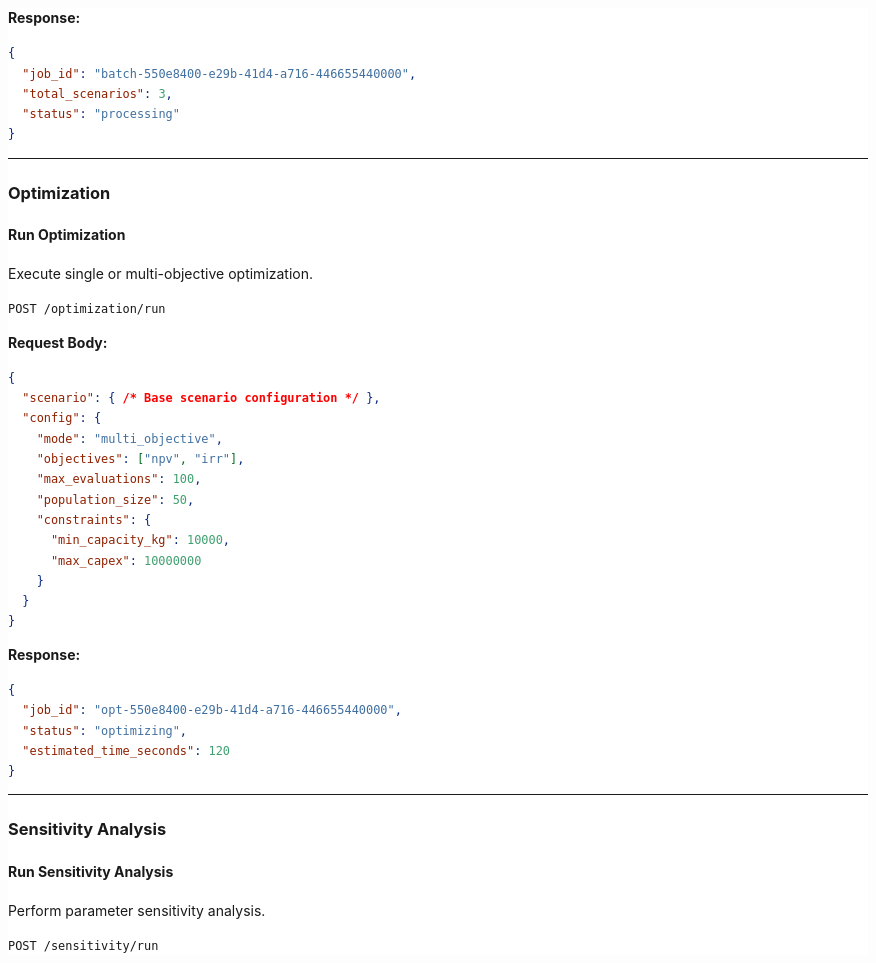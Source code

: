**Response:**
```json
{
  "job_id": "batch-550e8400-e29b-41d4-a716-446655440000",
  "total_scenarios": 3,
  "status": "processing"
}
```

---

### Optimization

#### Run Optimization
Execute single or multi-objective optimization.

```http
POST /optimization/run
```

**Request Body:**
```json
{
  "scenario": { /* Base scenario configuration */ },
  "config": {
    "mode": "multi_objective",
    "objectives": ["npv", "irr"],
    "max_evaluations": 100,
    "population_size": 50,
    "constraints": {
      "min_capacity_kg": 10000,
      "max_capex": 10000000
    }
  }
}
```

**Response:**
```json
{
  "job_id": "opt-550e8400-e29b-41d4-a716-446655440000",
  "status": "optimizing",
  "estimated_time_seconds": 120
}
```

---

### Sensitivity Analysis

#### Run Sensitivity Analysis
Perform parameter sensitivity analysis.

```http
POST /sensitivity/run
```

